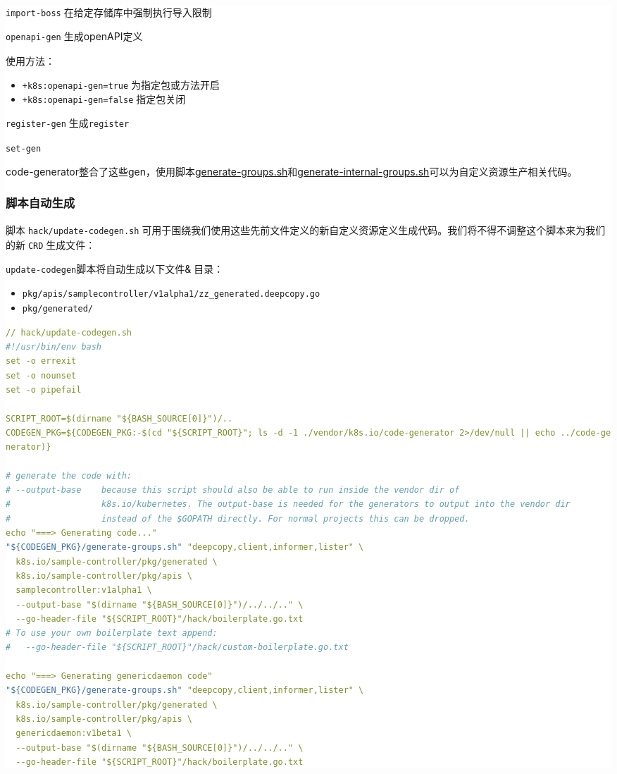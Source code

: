 `import-boss` 在给定存储库中强制执行导入限制

`openapi-gen` 生成openAPI定义

使用方法：

+ `+k8s:openapi-gen=true` 为指定包或方法开启
+ `+k8s:openapi-gen=false` 指定包关闭

`register-gen` 生成`register`

`set-gen`

code-generator整合了这些gen，使用脚本[generate-groups.sh](https://github.com/kubernetes/code-generator/blob/master/generate-groups.sh)和[generate-internal-groups.sh](https://github.com/kubernetes/code-generator/blob/master/generate-internal-groups.sh)可以为自定义资源生产相关代码。



### 脚本自动生成

脚本 `hack/update-codegen.sh` 可用于围绕我们使用这些先前文件定义的新自定义资源定义生成代码。我们将不得不调整这个脚本来为我们的新 `CRD` 生成文件：

`update-codegen`脚本将自动生成以下文件& 目录：

+ `pkg/apis/samplecontroller/v1alpha1/zz_generated.deepcopy.go`
+ `pkg/generated/`

```yaml
// hack/update-codegen.sh
#!/usr/bin/env bash
set -o errexit
set -o nounset
set -o pipefail

SCRIPT_ROOT=$(dirname "${BASH_SOURCE[0]}")/..
CODEGEN_PKG=${CODEGEN_PKG:-$(cd "${SCRIPT_ROOT}"; ls -d -1 ./vendor/k8s.io/code-generator 2>/dev/null || echo ../code-generator)}

# generate the code with:
# --output-base    because this script should also be able to run inside the vendor dir of
#                  k8s.io/kubernetes. The output-base is needed for the generators to output into the vendor dir
#                  instead of the $GOPATH directly. For normal projects this can be dropped.
echo "===> Generating code..."
"${CODEGEN_PKG}/generate-groups.sh" "deepcopy,client,informer,lister" \
  k8s.io/sample-controller/pkg/generated \
  k8s.io/sample-controller/pkg/apis \
  samplecontroller:v1alpha1 \
  --output-base "$(dirname "${BASH_SOURCE[0]}")/../../.." \
  --go-header-file "${SCRIPT_ROOT}"/hack/boilerplate.go.txt
# To use your own boilerplate text append:
#   --go-header-file "${SCRIPT_ROOT}"/hack/custom-boilerplate.go.txt

echo "===> Generating genericdaemon code"
"${CODEGEN_PKG}/generate-groups.sh" "deepcopy,client,informer,lister" \
  k8s.io/sample-controller/pkg/generated \
  k8s.io/sample-controller/pkg/apis \
  genericdaemon:v1beta1 \
  --output-base "$(dirname "${BASH_SOURCE[0]}")/../../.." \
  --go-header-file "${SCRIPT_ROOT}"/hack/boilerplate.go.txt
```
